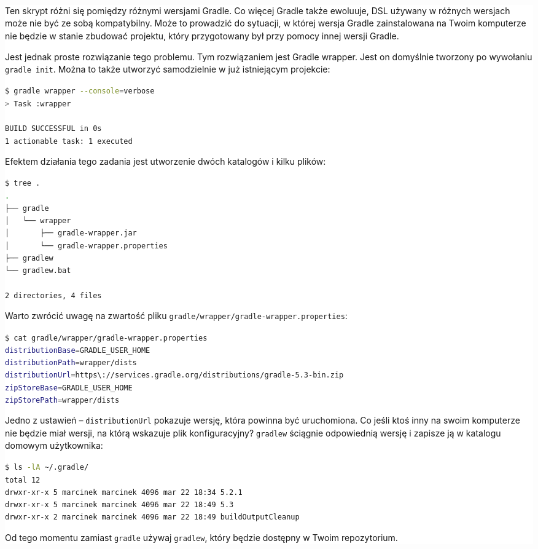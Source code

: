 [^pomijam]: Pomijam skrajne sytuacje, w których ktoś może zmodyfikować swoje lokalne środowisko w sposób, który pozwoli zbudować coś innego. Jednak taka sytuacja wymaga świadomego działa :).

Ten skrypt różni się pomiędzy różnymi wersjami Gradle. Co więcej Gradle także ewoluuje, DSL używany w różnych wersjach może nie być ze sobą kompatybilny. Może to prowadzić do sytuacji, w której wersja Gradle zainstalowana na Twoim komputerze nie będzie w stanie zbudować projektu, który przygotowany był przy pomocy innej wersji Gradle.

Jest jednak proste rozwiązanie tego problemu. Tym rozwiązaniem jest Gradle wrapper. Jest on domyślnie tworzony po wywołaniu `gradle init`. Można to także utworzyć samodzielnie w już istniejącym projekcie:

```bash
$ gradle wrapper --console=verbose
> Task :wrapper

BUILD SUCCESSFUL in 0s
1 actionable task: 1 executed
```

Efektem działania tego zadania jest utworzenie dwóch katalogów i kilku plików:

```bash
$ tree .
.
├── gradle
│   └── wrapper
│       ├── gradle-wrapper.jar
│       └── gradle-wrapper.properties
├── gradlew
└── gradlew.bat

2 directories, 4 files
```

Warto zwrócić uwagę na zwartość pliku `gradle/wrapper/gradle-wrapper.properties`:

```bash
$ cat gradle/wrapper/gradle-wrapper.properties
distributionBase=GRADLE_USER_HOME
distributionPath=wrapper/dists
distributionUrl=https\://services.gradle.org/distributions/gradle-5.3-bin.zip
zipStoreBase=GRADLE_USER_HOME
zipStorePath=wrapper/dists
```

Jedno z ustawień – `distributionUrl` pokazuje wersję, która powinna być uruchomiona. Co jeśli ktoś inny na swoim komputerze nie będzie miał wersji, na którą wskazuje plik konfiguracyjny? `gradlew` ściągnie odpowiednią wersję i zapisze ją w katalogu domowym użytkownika:

```bash
$ ls -lA ~/.gradle/
total 12
drwxr-xr-x 5 marcinek marcinek 4096 mar 22 18:34 5.2.1
drwxr-xr-x 5 marcinek marcinek 4096 mar 22 18:49 5.3
drwxr-xr-x 2 marcinek marcinek 4096 mar 22 18:49 buildOutputCleanup
```

Od tego momentu zamiast `gradle` używaj `gradlew`, który będzie dostępny w Twoim repozytorium.


[^cachewin]: W systemie windows jest to ścieżka `%userprofile%/gradle/caches`.
[^dowolna]: Po odpowiedniej konfiguracji albo sposobie uruchomienia `gradle` nazwa tego pliku może być inna, `build.gradle` jest wartością domyślną.